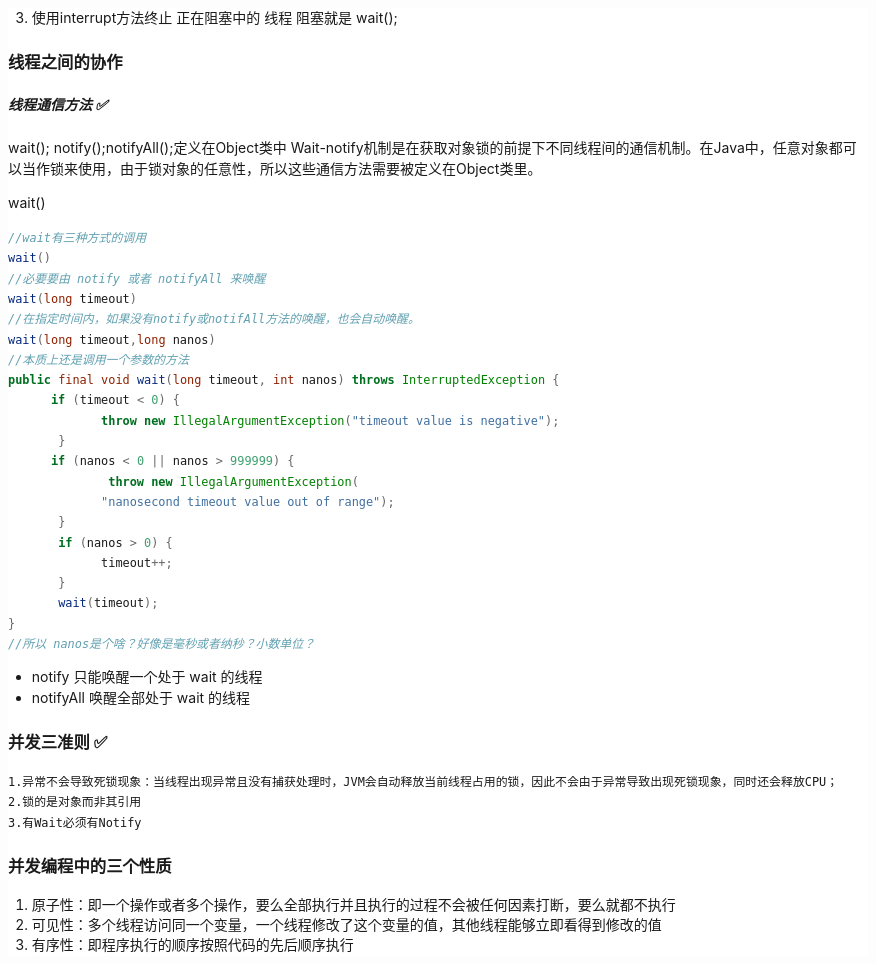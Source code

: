    

3. 使用interrupt方法终止 正在阻塞中的 线程 阻塞就是  wait();

### 线程之间的协作

##### 线程通信方法 ✅

wait(); notify();notifyAll();定义在Object类中 
Wait-notify机制是在获取对象锁的前提下不同线程间的通信机制。在Java中，任意对象都可以当作锁来使用，由于锁对象的任意性，所以这些通信方法需要被定义在Object类里。

wait()

```java
//wait有三种方式的调用
wait()
//必要要由 notify 或者 notifyAll 来唤醒​​​​
wait(long timeout)
//在指定时间内，如果没有notify或notifAll方法的唤醒，也会自动唤醒。
wait(long timeout,long nanos)
//本质上还是调用一个参数的方法
public final void wait(long timeout, int nanos) throws InterruptedException {
      if (timeout < 0) {
             throw new IllegalArgumentException("timeout value is negative");
       }
      if (nanos < 0 || nanos > 999999) {
              throw new IllegalArgumentException(
             "nanosecond timeout value out of range");
       }
       if (nanos > 0) {
             timeout++;
       }
       wait(timeout);
}
//所以 nanos是个啥？好像是毫秒或者纳秒？小数单位？

```

- notify
  只能唤醒一个处于 wait 的线程
- notifyAll
  唤醒全部处于 wait 的线程
  ​

### 并发三准则 ✅

```
1.异常不会导致死锁现象：当线程出现异常且没有捕获处理时，JVM会自动释放当前线程占用的锁，因此不会由于异常导致出现死锁现象，同时还会释放CPU；
2.锁的是对象而非其引用
3.有Wait必须有Notify
```

### 并发编程中的三个性质

1. 原子性：即一个操作或者多个操作，要么全部执行并且执行的过程不会被任何因素打断，要么就都不执行
2. 可见性：多个线程访问同一个变量，一个线程修改了这个变量的值，其他线程能够立即看得到修改的值
3. 有序性：即程序执行的顺序按照代码的先后顺序执行
